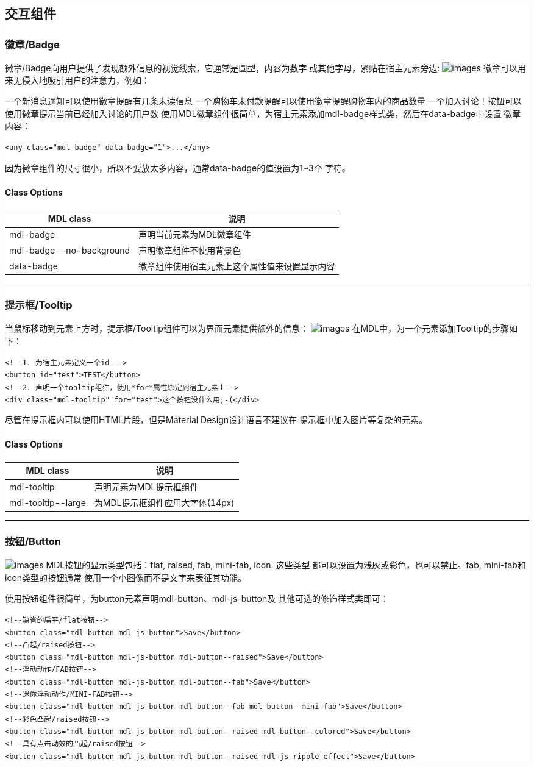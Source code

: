 ## 交互组件
### 徽章/Badge
徽章/Badge向用户提供了发现额外信息的视觉线索，它通常是圆型，内容为数字 或其他字母，紧贴在宿主元素旁边:
![images](http://cw.hubwiz.com/card/c/55adae643ad79a1b05dcbf77/1/4/1/img/mdl-badge.png)
徽章可以用来无侵入地吸引用户的注意力，例如：

一个新消息通知可以使用徽章提醒有几条未读信息
一个购物车未付款提醒可以使用徽章提醒购物车内的商品数量
一个加入讨论！按钮可以使用徽章提示当前已经加入讨论的用户数
使用MDL徽章组件很简单，为宿主元素添加mdl-badge样式类，然后在data-badge中设置 徽章内容：
```
<any class="mdl-badge" data-badge="1">...</any>
```
因为徽章组件的尺寸很小，所以不要放太多内容，通常data-badge的值设置为1~3个 字符。
#### Class Options
MDL class | 说明
--- | ---
mdl-badge | 声明当前元素为MDL徽章组件
mdl-badge--no-background | 声明徽章组件不使用背景色
data-badge | 徽章组件使用宿主元素上这个属性值来设置显示内容

---
### 提示框/Tooltip
当鼠标移动到元素上方时，提示框/Tooltip组件可以为界面元素提供额外的信息：
![images](http://cw.hubwiz.com/card/c/55adae643ad79a1b05dcbf77/1/4/2/img/mdl-tooltip.png)
在MDL中，为一个元素添加Tooltip的步骤如下：
```
<!--1. 为宿主元素定义一个id -->
<button id="test">TEST</button>
<!--2. 声明一个tooltip组件，使用*for*属性绑定到宿主元素上-->
<div class="mdl-tooltip" for="test">这个按钮没什么用;-(</div>
```
尽管在提示框内可以使用HTML片段，但是Material Design设计语言不建议在 提示框中加入图片等复杂的元素。

#### Class Options
MDL class | 说明
--- | ---
mdl-tooltip | 声明元素为MDL提示框组件
mdl-tooltip--large | 为MDL提示框组件应用大字体(14px)

---
### 按钮/Button
![images](http://cw.hubwiz.com/card/c/55adae643ad79a1b05dcbf77/1/4/3/img/mdl-button.png)
MDL按钮的显示类型包括：flat, raised, fab, mini-fab, icon. 这些类型 都可以设置为浅灰或彩色，也可以禁止。fab, mini-fab和icon类型的按钮通常 使用一个小图像而不是文字来表征其功能。

使用按钮组件很简单，为button元素声明mdl-button、mdl-js-button及 其他可选的修饰样式类即可：
```
<!--缺省的扁平/flat按钮-->
<button class="mdl-button mdl-js-button">Save</button>
<!--凸起/raised按钮-->
<button class="mdl-button mdl-js-button mdl-button--raised">Save</button>
<!--浮动动作/FAB按钮-->
<button class="mdl-button mdl-js-button mdl-button--fab">Save</button>
<!--迷你浮动动作/MINI-FAB按钮-->
<button class="mdl-button mdl-js-button mdl-button--fab mdl-button--mini-fab">Save</button>
<!--彩色凸起/raised按钮-->
<button class="mdl-button mdl-js-button mdl-button--raised mdl-button--colored">Save</button>
<!--具有点击动效的凸起/raised按钮-->
<button class="mdl-button mdl-js-button mdl-button--raised mdl-js-ripple-effect">Save</button>
```